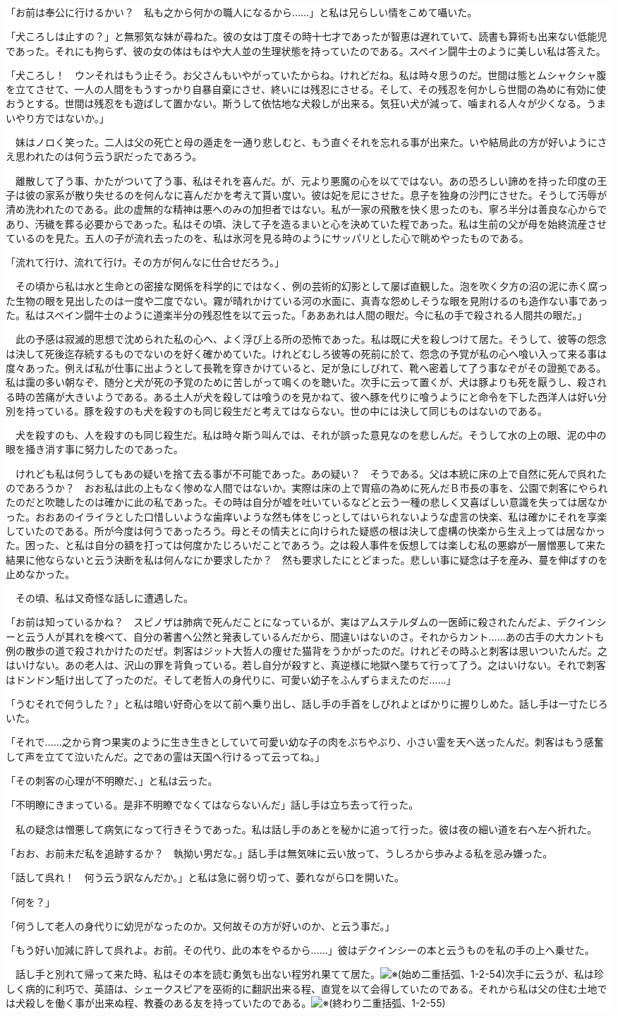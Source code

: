 「お前は奉公に行けるかい？　私も之から何かの職人になるから……」と私は兄らしい情をこめて囁いた。

「犬ころしは止すの？」と無邪気な妹が尋ねた。彼の女は丁度その時十七才であったが智恵は遅れていて、読書も算術も出来ない低能児であった。それにも拘らず、彼の女の体はもはや大人並の生理状態を持っていたのである。スペイン闘牛士のように美しい私は答えた。

「犬ころし！　ウンそれはもう止そう。お父さんもいやがっていたからね。けれどだね。私は時々思うのだ。世間は態とムシャクシャ腹を立てさせて、一人の人間をもうすっかり自暴自棄にさせ、終いには残忍にさせる。そして、その残忍を何かしら世間の為めに有効に使おうとする。世間は残忍をも遊ばして置かない。斯うして依怙地な犬殺しが出来る。気狂い犬が減って、噛まれる人々が少くなる。うまいやり方ではないか。」

　妹はノロく笑った。二人は父の死亡と母の遁走を一通り悲しむと、もう直ぐそれを忘れる事が出来た。いや結局此の方が好いようにさえ思われたのは何う云う訳だったであろう。

　離散して了う事、かたがついて了う事、私はそれを喜んだ。が、元より悪魔の心を以てではない。あの恐ろしい諦めを持った印度の王子は彼の家系が散り失せるのを何んなに喜んだかを考えて貰い度い。彼は妃を尼にさせた。息子を独身の沙門にさせた。そうして汚辱が清め洗われたのである。此の虚無的な精神は悪へのみの加担者ではない。私が一家の飛散を快く思ったのも、寧ろ半分は善良な心からであり、汚穢を葬る必要からであった。私はその頃、決して子を造るまいと心を決めていた程であった。私は生前の父が母を始終流産させているのを見た。五人の子が流れ去ったのを、私は氷河を見る時のようにサッパリとした心で眺めやったものである。

「流れて行け、流れて行け。その方が何んなに仕合せだろう。」

　その頃から私は水と生命との密接な関係を科学的にではなく、例の芸術的幻影として屡ば直観した。泡を吹く夕方の沼の泥に赤く腐った生物の眼を見出したのは一度や二度でない。霧が晴れかけている河の水面に、真青な怨めしそうな眼を見附けるのも造作ない事であった。私はスペイン闘牛士のように道楽半分の残忍性を以て云った。「あああれは人間の眼だ。今に私の手で殺される人間共の眼だ。」

　此の予感は寂滅的思想で沈められた私の心へ、よく浮び上る所の恐怖であった。私は既に犬を殺しつけて居た。そうして、彼等の怨念は決して死後迄存続するものでないのを好く確かめていた。けれどむしろ彼等の死前に於て、怨念の予覚が私の心へ喰い入って来る事は度々あった。例えば私が仕事に出ようとして長靴を穿きかけていると、足が急にしびれて、靴へ密着して了う事なぞがその證拠である。私は靄の多い朝なぞ、随分と犬が死の予覚のために苦しがって鳴くのを聴いた。次手に云って置くが、犬は豚よりも死を厭うし、殺される時の苦痛が大きいようである。ある土人が犬を殺しては喰うのを見かねて、彼へ豚を代りに喰うようにと命令を下した西洋人は好い分別を持っている。豚を殺すのも犬を殺すのも同じ殺生だと考えてはならない。世の中には決して同じものはないのである。

　犬を殺すのも、人を殺すのも同じ殺生だ。私は時々斯う叫んでは、それが誤った意見なのを悲しんだ。そうして水の上の眼、泥の中の眼を掻き消す事に努力したのであった。

　けれども私は何うしてもあの疑いを捨て去る事が不可能であった。あの疑い？　そうである。父は本統に床の上で自然に死んで呉れたのであろうか？　おお私は此の上もなく惨めな人間ではないか。実際は床の上で胃癌の為めに死んだＢ市長の事を、公園で刺客にやられたのだと吹聴したのは確かに此の私であった。その時は自分が嘘を吐いているなどと云う一種の悲しく又喜ばしい意識を失っては居なかった。おおあのイライラとした口惜しいような歯痒いような然も体をじっとしてはいられないような虚言の快楽、私は確かにそれを享楽していたのである。所が今度は何うであったろう。母とその情夫とに向けられた疑惑の根は決して虚構の快楽から生え上っては居なかった。困った、と私は自分の額を打っては何度かたじろいだことであろう。之は殺人事件を仮想しては楽しむ私の悪癖が一層憎悪して来た結果に他ならないと云う決断を私は何んなにか要求したか？　然も要求したにとどまった。悲しい事に疑念は子を産み、蔓を伸ばすのを止めなかった。

　その頃、私は又奇怪な話しに遭遇した。

「お前は知っているかね？　スピノザは肺病で死んだことになっているが、実はアムステルダムの一医師に殺されたんだよ、デクインシーと云う人が其れを検べて、自分の著書へ公然と発表しているんだから、間違いはないのさ。それからカント……あの古手の大カントも例の散歩の道で殺されかけたのだぜ。刺客はジット大哲人の痩せた猫背をうかがったのだ。けれどその時ふと刺客は思いついたんだ。之はいけない。あの老人は、沢山の罪を背負っている。若し自分が殺すと、真逆様に地獄へ墜ちて行って了う。之はいけない。それで刺客はドンドン駈け出して了ったのだ。そして老哲人の身代りに、可愛い幼子をふんずらまえたのだ……」

「うむそれで何うした？」と私は暗い好奇心を以て前へ乗り出し、話し手の手首をしびれよとばかりに握りしめた。話し手は一寸たじろいた。

「それで……之から育つ果実のように生き生きとしていて可愛い幼な子の肉をぶちやぶり、小さい霊を天へ送ったんだ。刺客はもう感奮して声を立てて泣いたんだ。之であの霊は天国へ行けるって云ってね。」

「その刺客の心理が不明瞭だ、」と私は云った。

「不明瞭にきまっている。是非不明瞭でなくてはならないんだ」話し手は立ち去って行った。

　私の疑念は憎悪して病気になって行きそうであった。私は話し手のあとを秘かに追って行った。彼は夜の細い道を右へ左へ折れた。

「おお、お前未だ私を追跡するか？　執拗い男だな。」話し手は無気味に云い放って、うしろから歩みよる私を忌み嫌った。

「話して呉れ！　何う云う訳なんだか。」と私は急に弱り切って、萎れながら口を開いた。

「何を？」

「何うして老人の身代りに幼児がなったのか。又何故その方が好いのか、と云う事だ。」

「もう好い加減に許して呉れよ。お前。その代り、此の本をやるから……」彼はデクインシーの本と云うものを私の手の上へ乗せた。

　話し手と別れて帰って来た時、私はその本を読む勇気も出ない程労れ果てて居た。![※(始め二重括弧、1-2-54)](https://www.aozora.gr.jp/cards/000104/files/../../../gaiji/1-02/1-02-54.png)次手に云うが、私は珍しく病的に利巧で、英語は、シェークスピアを巫術的に翻訳出来る程、直覚を以て会得していたのである。それから私は父の住む土地では犬殺しを働く事が出来ぬ程、教養のある友を持っていたのである。![※(終わり二重括弧、1-2-55)](https://www.aozora.gr.jp/cards/000104/files/../../../gaiji/1-02/1-02-55.png)
